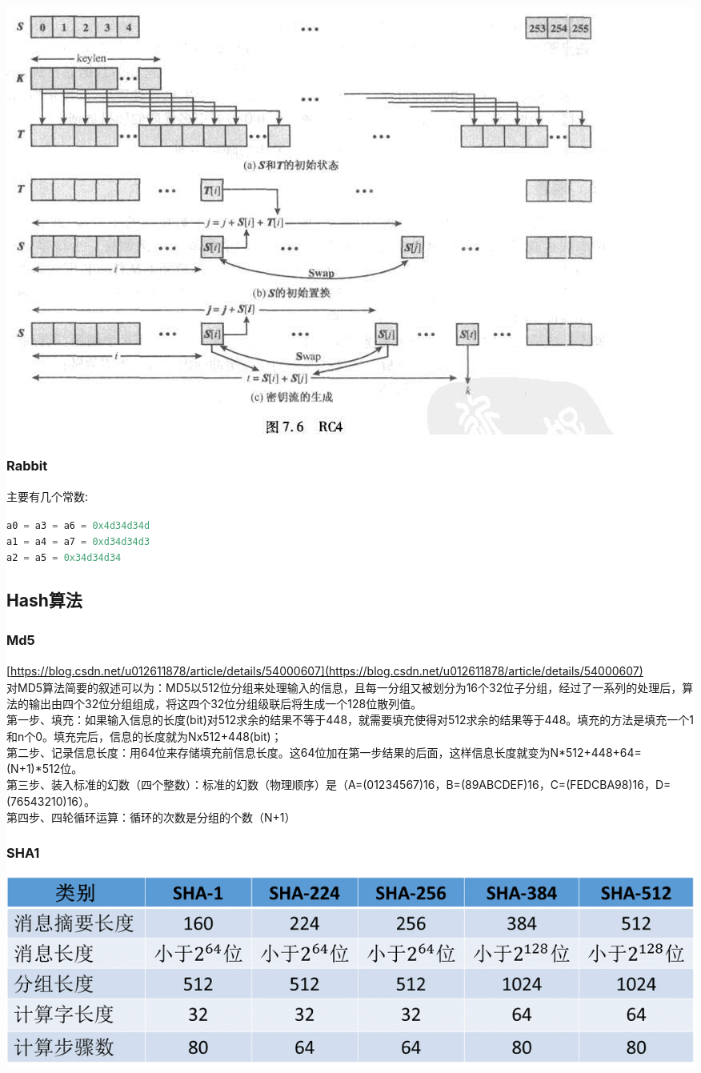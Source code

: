 ![](/images/94cd3725a70aebc5949bc74f9c03805c/11884068-00f837c60d1065bd.jpg)    
### Rabbit    
主要有几个常数:    
```python    
a0 = a3 = a6 = 0x4d34d34d    
a1 = a4 = a7 = 0xd34d34d3    
a2 = a5 = 0x34d34d34    
```    
## Hash算法    
### Md5    
[https://blog.csdn.net/u012611878/article/details/54000607](https://blog.csdn.net/u012611878/article/details/54000607)    
对MD5算法简要的叙述可以为：MD5以512位分组来处理输入的信息，且每一分组又被划分为16个32位子分组，经过了一系列的处理后，算法的输出由四个32位分组组成，将这四个32位分组级联后将生成一个128位散列值。    
第一步、填充：如果输入信息的长度(bit)对512求余的结果不等于448，就需要填充使得对512求余的结果等于448。填充的方法是填充一个1和n个0。填充完后，信息的长度就为Nx512+448(bit)；    
第二步、记录信息长度：用64位来存储填充前信息长度。这64位加在第一步结果的后面，这样信息长度就变为N*512+448+64=(N+1)*512位。    
第三步、装入标准的幻数（四个整数）：标准的幻数（物理顺序）是（A=(01234567)16，B=(89ABCDEF)16，C=(FEDCBA98)16，D=(76543210)16）。    
第四步、四轮循环运算：循环的次数是分组的个数（N+1）    
### SHA1    
![](/images/94cd3725a70aebc5949bc74f9c03805c/11884068-33d3deaa82df3666.png)    
    